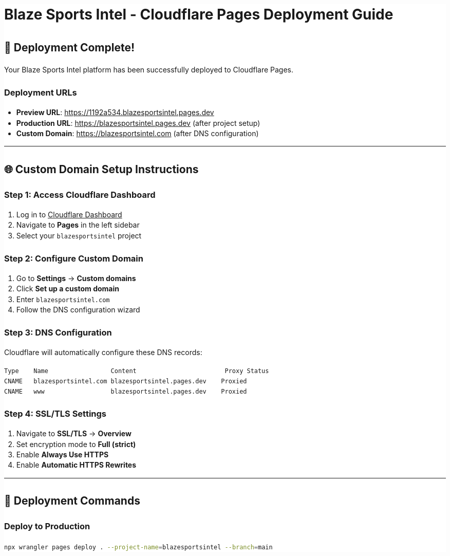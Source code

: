 # Blaze Sports Intel - Cloudflare Pages Deployment Guide

## 🚀 Deployment Complete!

Your Blaze Sports Intel platform has been successfully deployed to Cloudflare Pages.

### Deployment URLs
- **Preview URL**: https://1192a534.blazesportsintel.pages.dev
- **Production URL**: https://blazesportsintel.pages.dev (after project setup)
- **Custom Domain**: https://blazesportsintel.com (after DNS configuration)

---

## 🌐 Custom Domain Setup Instructions

### Step 1: Access Cloudflare Dashboard
1. Log in to [Cloudflare Dashboard](https://dash.cloudflare.com)
2. Navigate to **Pages** in the left sidebar
3. Select your `blazesportsintel` project

### Step 2: Configure Custom Domain
1. Go to **Settings** → **Custom domains**
2. Click **Set up a custom domain**
3. Enter `blazesportsintel.com`
4. Follow the DNS configuration wizard

### Step 3: DNS Configuration
Cloudflare will automatically configure these DNS records:

```
Type    Name                 Content                        Proxy Status
CNAME   blazesportsintel.com blazesportsintel.pages.dev    Proxied
CNAME   www                  blazesportsintel.pages.dev    Proxied
```

### Step 4: SSL/TLS Settings
1. Navigate to **SSL/TLS** → **Overview**
2. Set encryption mode to **Full (strict)**
3. Enable **Always Use HTTPS**
4. Enable **Automatic HTTPS Rewrites**

---

## 🔧 Deployment Commands

### Deploy to Production
```bash
npx wrangler pages deploy . --project-name=blazesportsintel --branch=main
```
